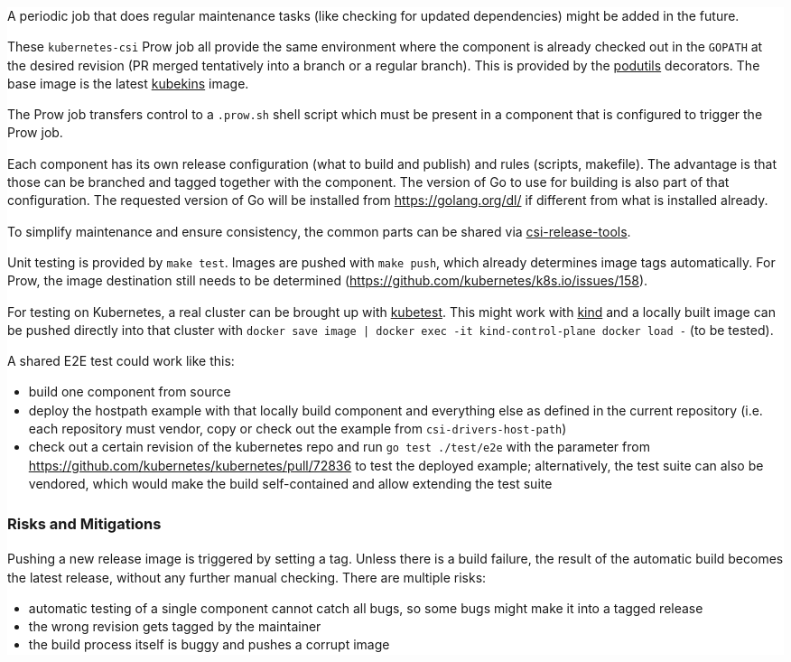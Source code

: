 A periodic job that does regular maintenance tasks (like checking for
updated dependencies) might be added in the future.

These `kubernetes-csi` Prow job all provide the same environment where
the component is already checked out in the `GOPATH` at the desired
revision (PR merged tentatively into a branch or a regular
branch). This is provided by the
[podutils](https://github.com/kubernetes/test-infra/blob/master/prow/pod-utilities.md)
decorators. The base image is the latest
[kubekins](https://github.com/kubernetes/test-infra/tree/master/images/kubekins-e2e)
image.

The Prow job transfers control to a `.prow.sh` shell script which must
be present in a component that is configured to trigger the Prow job.

Each component has its own release configuration (what to build and
publish) and rules (scripts, makefile). The advantage is that those
can be branched and tagged together with the component. The version of
Go to use for building is also part of that configuration. The
requested version of Go will be installed from https://golang.org/dl/
if different from what is installed already.

To simplify maintenance and ensure consistency, the common parts can
be shared via
[csi-release-tools](https://github.com/kubernetes-csi/csi-release-tools/).

Unit testing is provided by `make test`. Images are pushed with `make
push`, which already determines image tags automatically. For Prow,
the image destination still needs to be determined
(https://github.com/kubernetes/k8s.io/issues/158).

For testing on Kubernetes, a real cluster can be brought up with
[kubetest](https://github.com/kubernetes/test-infra/tree/master/kubetest). This
might work with [kind](https://github.com/kubernetes-sigs/kind) and a
locally built image can be pushed directly into that cluster with
`docker save image | docker exec -it kind-control-plane docker load
-` (to be tested).

A shared E2E test could work like this:
- build one component from source
- deploy the hostpath example with that locally build component and
  everything else as defined in the current repository (i.e.
  each repository must vendor, copy or check out the example from
  `csi-drivers-host-path`)
- check out a certain revision of the kubernetes repo and
  run `go test ./test/e2e` with the parameter from https://github.com/kubernetes/kubernetes/pull/72836
  to test the deployed example; alternatively, the test suite
  can also be vendored, which would make the build self-contained
  and allow extending the test suite


### Risks and Mitigations

Pushing a new release image is triggered by setting a tag. Unless
there is a build failure, the result of the automatic build becomes
the latest release, without any further manual checking. There are
multiple risks:
- automatic testing of a single component cannot catch all bugs, so
  some bugs might make it into a tagged release
- the wrong revision gets tagged by the maintainer
- the build process itself is buggy and pushes a corrupt image
